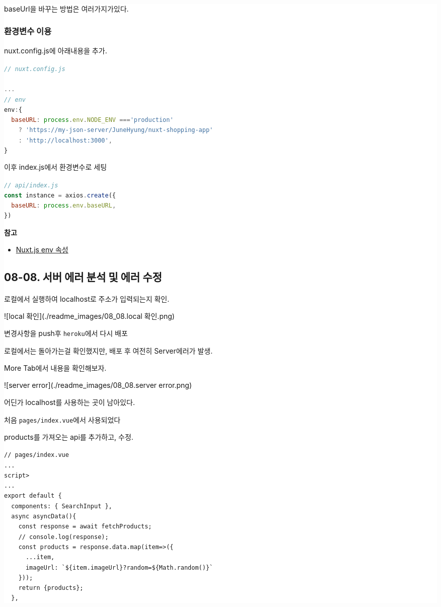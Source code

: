 baseUrl을 바꾸는 방법은 여러가지가있다.



### 환경변수 이용

nuxt.config.js에 아래내용을 추가.

```javascript
// nuxt.config.js

...
// env
env:{
  baseURL: process.env.NODE_ENV ==='production' 
    ? 'https://my-json-server/JuneHyung/nuxt-shopping-app' 
    : 'http://localhost:3000',
}
```

이후 index.js에서 환경변수로 세팅

```javascript
// api/index.js
const instance = axios.create({
  baseURL: process.env.baseURL,
})
```

**참고**

- [Nuxt.js env 속성](https://nuxtjs.org/docs/2.x/configuration-glossary/configuration-env)



## 08-08. 서버 에러 분석 및 에러 수정

로컬에서 실행하여 localhost로 주소가 입력되는지 확인.

![local 확인](./readme_images/08_08.local 확인.png)

변경사항을 push후 `heroku`에서 다시 배포

로컬에서는 돌아가는걸 확인했지만, 배포 후 여전히 Server에러가 발생.

More Tab에서 내용을 확인해보자.

![server error](./readme_images/08_08.server error.png)

어딘가 localhost를 사용하는 곳이 남아있다.

처음 `pages/index.vue`에서 사용되었다

products를 가져오는 api를 추가하고, 수정.

```vue
// pages/index.vue
...
script>
...
export default {
  components: { SearchInput },
  async asyncData(){
    const response = await fetchProducts;
    // console.log(response);
    const products = response.data.map(item=>({
      ...item, 
      imageUrl: `${item.imageUrl}?random=${Math.random()}`
    }));
    return {products};
  },
```